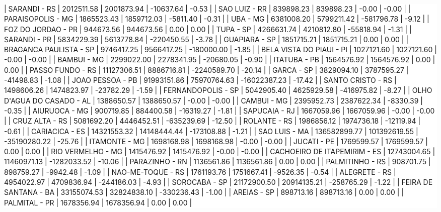 | SARANDI - RS | 2012511.58 | 2001873.94 | -10637.64 | -0.53 |
| SAO LUIZ - RR | 839898.23 | 839898.23 | -0.00 | -0.00 |
| PARAISOPOLIS - MG | 1865523.43 | 1859712.03 | -5811.40 | -0.31 |
| UBA - MG | 6381008.20 | 5799211.42 | -581796.78 | -9.12 |
| FOZ DO JORDAO - PR | 944673.56 | 944673.56 | 0.00 | 0.00 |
| TUPA - SP | 4266631.74 | 4210812.80 | -55818.94 | -1.31 |
| SARANDI - PR | 5834229.39 | 5613778.84 | -220450.55 | -3.78 |
| GUAPIARA - SP | 1851715.21 | 1851715.21 | 0.00 | 0.00 |
| BRAGANCA PAULISTA - SP | 9746417.25 | 9566417.25 | -180000.00 | -1.85 |
| BELA VISTA DO PIAUI - PI | 1027121.60 | 1027121.60 | -0.00 | -0.00 |
| BAMBUI - MG | 2299022.00 | 2278341.95 | -20680.05 | -0.90 |
| ITATUBA - PB | 1564576.92 | 1564576.92 | 0.00 | 0.00 |
| PASSO FUNDO - RS | 11127306.51 | 8886716.81 | -2240589.70 | -20.14 |
| GARCA - SP | 3829094.10 | 3787595.27 | -41498.83 | -1.08 |
| JOAO PESSOA - PB | 91993151.86 | 75970764.63 | -16022387.23 | -17.42 |
| SANTO CRISTO - RS | 1498606.26 | 1474823.97 | -23782.29 | -1.59 |
| FERNANDOPOLIS - SP | 5042905.40 | 4625929.58 | -416975.82 | -8.27 |
| OLHO D'AGUA DO CASADO - AL | 1388650.57 | 1388650.57 | -0.00 | -0.00 |
| CAMBUI - MG | 2395952.73 | 2387622.34 | -8330.39 | -0.35 |
| AIURUOCA - MG | 900719.85 | 884400.58 | -16319.27 | -1.81 |
| SAPUCAIA - RJ | 1667059.96 | 1667059.96 | -0.00 | -0.00 |
| CRUZ ALTA - RS | 5081692.20 | 4446452.51 | -635239.69 | -12.50 |
| ROLANTE - RS | 1986856.12 | 1974736.18 | -12119.94 | -0.61 |
| CARIACICA - ES | 14321553.32 | 14148444.44 | -173108.88 | -1.21 |
| SAO LUIS - MA | 136582899.77 | 101392619.55 | -35190280.22 | -25.76 |
| ITAMONTE - MG | 1698168.98 | 1698168.98 | -0.00 | -0.00 |
| JUCATI - PE | 1769599.57 | 1769599.57 | 0.00 | 0.00 |
| RIO VERMELHO - MG | 1415476.92 | 1415476.92 | -0.00 | -0.00 |
| CACHOEIRO DE ITAPEMIRIM - ES | 12743004.65 | 11460971.13 | -1282033.52 | -10.06 |
| PARAZINHO - RN | 1136561.86 | 1136561.86 | 0.00 | 0.00 |
| PALMITINHO - RS | 908701.75 | 898759.27 | -9942.48 | -1.09 |
| NAO-ME-TOQUE - RS | 1761193.76 | 1751667.41 | -9526.35 | -0.54 |
| ALEGRETE - RS | 4954022.97 | 4709836.94 | -244186.03 | -4.93 |
| SOROCABA - SP | 21172900.50 | 20914135.21 | -258765.29 | -1.22 |
| FEIRA DE SANTANA - BA | 33155074.53 | 32824838.10 | -330236.43 | -1.00 |
| AREIAS - SP | 898713.16 | 898713.16 | 0.00 | 0.00 |
| PALMITAL - PR | 1678356.94 | 1678356.94 | 0.00 | 0.00 |